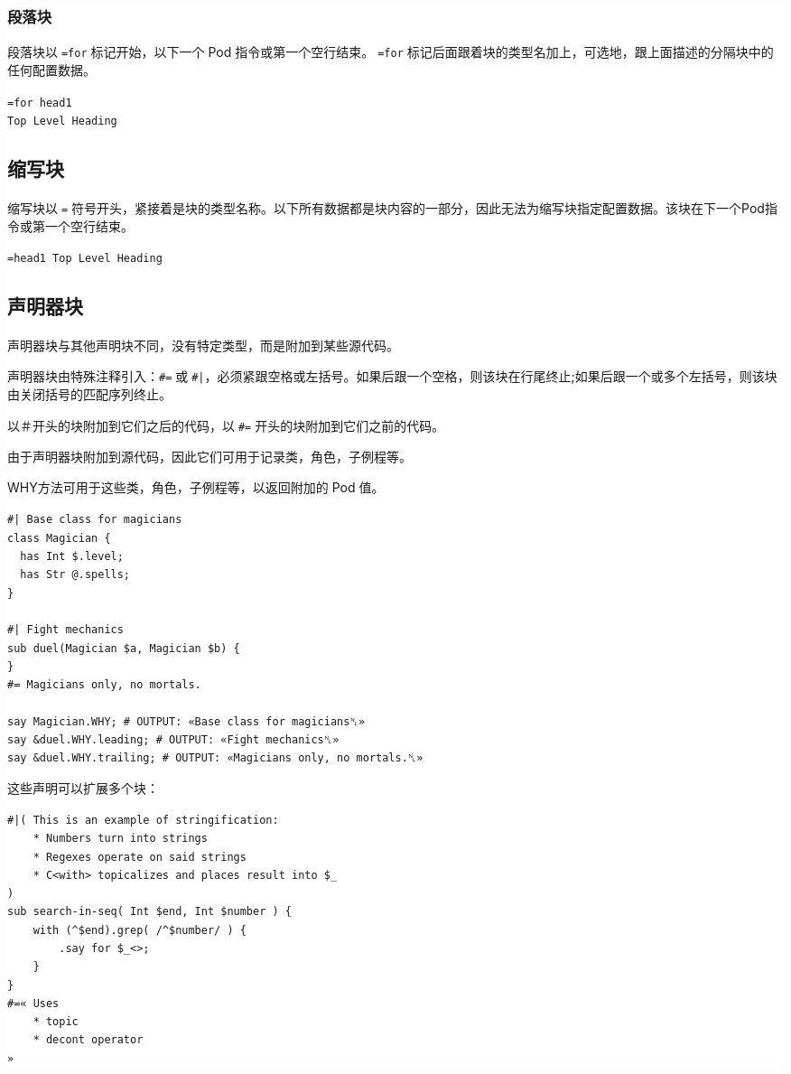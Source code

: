 ### 段落块

段落块以 `=for` 标记开始，以下一个 Pod 指令或第一个空行结束。 `=for` 标记后面跟着块的类型名加上，可选地，跟上面描述的分隔块中的任何配置数据。

```
=for head1
Top Level Heading
```

## 缩写块

缩写块以 `=` 符号开头，紧接着是块的类型名称。以下所有数据都是块内容的一部分，因此无法为缩写块指定配置数据。该块在下一个Pod指令或第一个空行结束。

```
=head1 Top Level Heading 
```

## 声明器块

声明器块与其他声明块不同，没有特定类型，而是附加到某些源代码。

声明器块由特殊注释引入：`#=` 或 `#|`，必须紧跟空格或左括号。如果后跟一个空格，则该块在行尾终止;如果后跟一个或多个左括号，则该块由关闭括号的匹配序列终止。

以＃开头的块附加到它们之后的代码，以 `#=` 开头的块附加到它们之前的代码。

由于声明器块附加到源代码，因此它们可用于记录类，角色，子例程等。

WHY方法可用于这些类，角色，子例程等，以返回附加的 Pod 值。

```perl6
#| Base class for magicians 
class Magician {
  has Int $.level;
  has Str @.spells;
}
 
#| Fight mechanics 
sub duel(Magician $a, Magician $b) {
}
#= Magicians only, no mortals. 
 
say Magician.WHY; # OUTPUT: «Base class for magicians␤» 
say &duel.WHY.leading; # OUTPUT: «Fight mechanics␤» 
say &duel.WHY.trailing; # OUTPUT: «Magicians only, no mortals.␤» 
```

这些声明可以扩展多个块：

```perl6
#|( This is an example of stringification: 
    * Numbers turn into strings
    * Regexes operate on said strings
    * C<with> topicalizes and places result into $_
)
sub search-in-seq( Int $end, Int $number ) {
    with (^$end).grep( /^$number/ ) {
        .say for $_<>;
    }
}
#=« Uses 
    * topic
    * decont operator
»
```
